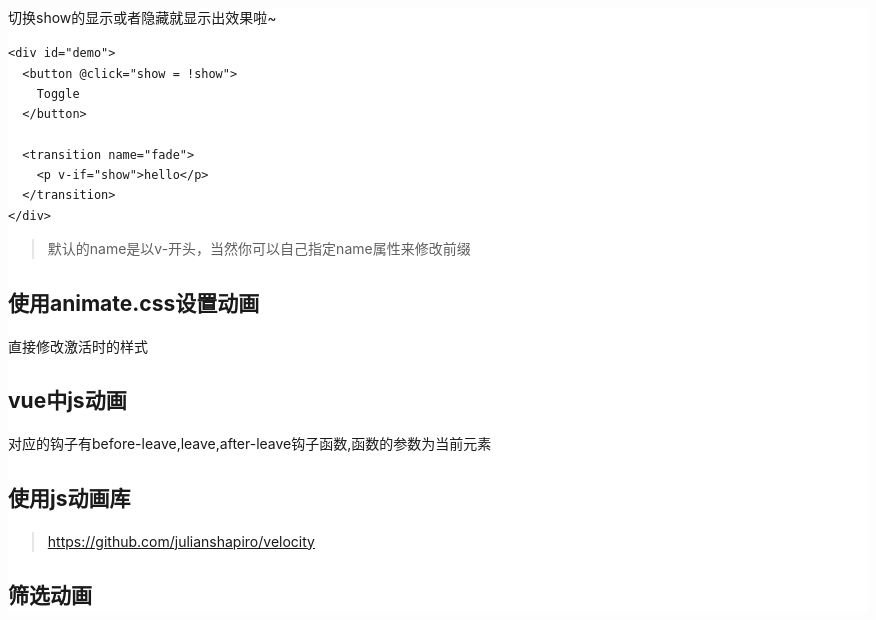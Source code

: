 ```
```

切换show的显示或者隐藏就显示出效果啦~

```
<div id="demo">
  <button @click="show = !show">
    Toggle
  </button>

  <transition name="fade">
    <p v-if="show">hello</p>
  </transition>
</div>
```

> 默认的name是以v-开头，当然你可以自己指定name属性来修改前缀

## 使用animate.css设置动画

```

```

直接修改激活时的样式

```

```

## vue中js动画

```

```

对应的钩子有before-leave,leave,after-leave钩子函数,函数的参数为当前元素

```

```

## 使用js动画库

> https://github.com/julianshapiro/velocity

```

```

## 筛选动画

```

```